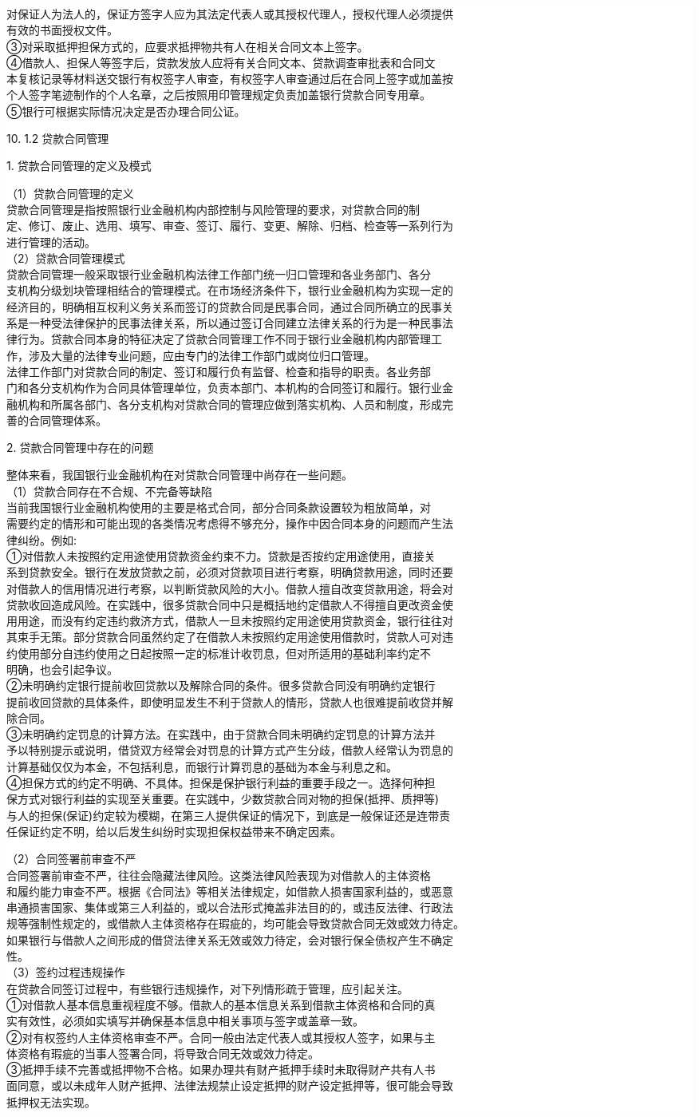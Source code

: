 对保证人为法人的，保证方签字人应为其法定代表人或其授权代理人，授权代理人必须提供 <br />
有效的书面授权文件。 <br />
③对采取抵押担保方式的，应要求抵押物共有人在相关合同文本上签字。 <br />
④借款人、担保人等签字后，贷款发放人应将有关合同文本、贷款调查审批表和合同文 <br />
本复核记录等材料送交银行有权签字人审查，有权签字人审查通过后在合同上签字或加盖按 <br />
个人签字笔迹制作的个人名章，之后按照用印管理规定负责加盖银行贷款合同专用章。 <br />
⑤银行可根据实际情况决定是否办理合同公证。</p>
    <p>10. 1.2 贷款合同管理</p>
    <p>1. 贷款合同管理的定义及模式</p>
    <p>（1）贷款合同管理的定义 <br />
贷款合同管理是指按照银行业金融机构内部控制与风险管理的要求，对贷款合同的制 <br />
定、修订、废止、选用、填写、审查、签订、履行、变更、解除、归档、检查等一系列行为 <br />
进行管理的活动。 <br />
（2）贷款合同管理模式 <br />
贷款合同管理一般采取银行业金融机构法律工作部门统一归口管理和各业务部门、各分 <br />
支机构分级划块管理相结合的管理模式。在市场经济条件下，银行业金融机构为实现一定的 <br />
经济目的，明确相互权利义务关系而签订的贷款合同是民事合同，通过合同所确立的民事关 <br />
系是一种受法律保护的民事法律关系，所以通过签订合同建立法律关系的行为是一种民事法 <br />
律行为。贷款合同本身的特征决定了贷款合同管理工作不同于银行业金融机构内部管理工 <br />
作，涉及大量的法律专业问题，应由专门的法律工作部门或岗位归口管理。 <br />
法律工作部门对贷款合同的制定、签订和履行负有监督、检查和指导的职责。各业务部 <br />
门和各分支机构作为合同具体管理单位，负责本部门、本机构的合同签订和履行。银行业金 <br />
融机构和所属各部门、各分支机构对贷款合同的管理应做到落实机构、人员和制度，形成完 <br />
善的合同管理体系。</p>
    <p>2. 贷款合同管理中存在的问题</p>
    <p>整体来看，我国银行业金融机构在对贷款合同管理中尚存在一些问题。 <br />
（1）贷款合同存在不合规、不完备等缺陷 <br />
当前我国银行业金融机构使用的主要是格式合同，部分合同条款设置较为粗放简单，对 <br />
需要约定的情形和可能出现的各类情况考虑得不够充分，操作中因合同本身的问题而产生法 <br />
律纠纷。例如: <br />
①对借款人未按照约定用途使用贷款资金约束不力。贷款是否按约定用途使用，直接关 <br />
系到贷款安全。银行在发放贷款之前，必须对贷款项目进行考察，明确贷款用途，同时还要 <br />
对借款人的信用情况进行考察，以判断贷款风险的大小。借款人擅自改变贷款用途，将会对 <br />
贷款收回造成风险。在实践中，很多贷款合同中只是概括地约定借款人不得擅自更改资金使 <br />
用用途，而没有约定违约救济方式，借款人一旦未按照约定用途使用贷款资金，银行往往对 <br />
其束手无策。部分贷款合同虽然约定了在借款人未按照约定用途使用借款时，贷款人可对违 <br />
约使用部分自违约使用之日起按照一定的标准计收罚息，但对所适用的基础利率约定不 <br />
明确，也会引起争议。 <br />
②未明确约定银行提前收回贷款以及解除合同的条件。很多贷款合同没有明确约定银行 <br />
提前收回贷款的具体条件，即使明显发生不利于贷款人的情形，贷款人也很难提前收贷并解 <br />
除合同。 <br />
③未明确约定罚息的计算方法。在实践中，由于贷款合同未明确约定罚息的计算方法并 <br />
予以特别提示或说明，借贷双方经常会对罚息的计算方式产生分歧，借款人经常认为罚息的 <br />
计算基础仅仅为本金，不包括利息，而银行计算罚息的基础为本金与利息之和。 <br />
④担保方式的约定不明确、不具体。担保是保护银行利益的重要手段之一。选择何种担 <br />
保方式对银行利益的实现至关重要。在实践中，少数贷款合同对物的担保(抵押、质押等) <br />
与人的担保(保证)约定较为模糊，在第三人提供保证的情况下，到底是一般保证还是连带责 <br />
任保证约定不明，给以后发生纠纷时实现担保权益带来不确定因素。</p>
    <p>（2）合同签署前审查不严 <br />
合同签署前审查不严，往往会隐藏法律风险。这类法律风险表现为对借款人的主体资格 <br />
和履约能力审查不严。根据《合同法》等相关法律规定，如借款人损害国家利益的，或恶意 <br />
串通损害国家、集体或第三人利益的，或以合法形式掩盖非法目的的，或违反法律、行政法 <br />
规等强制性规定的，或借款人主体资格存在瑕疵的，均可能会导致贷款合同无效或效力待定。 <br />
如果银行与借款人之间形成的借贷法律关系无效或效力待定，会对银行保全债权产生不确定 <br />
性。 <br />
（3）签约过程违规操作 <br />
在贷款合同签订过程中，有些银行违规操作，对下列情形疏于管理，应引起关注。 <br />
①对借款人基本信息重视程度不够。借款人的基本信息关系到借款主体资格和合同的真 <br />
实有效性，必须如实填写并确保基本信息中相关事项与签字或盖章一致。 <br />
②对有权签约人主体资格审查不严。合同一般由法定代表人或其授权人签字，如果与主 <br />
体资格有瑕疵的当事人签署合同，将导致合同无效或效力待定。 <br />
③抵押手续不完善或抵押物不合格。如果办理共有财产抵押手续时未取得财产共有人书 <br />
面同意，或以未成年人财产抵押、法律法规禁止设定抵押的财产设定抵押等，很可能会导致 <br />
抵押权无法实现。 <br />